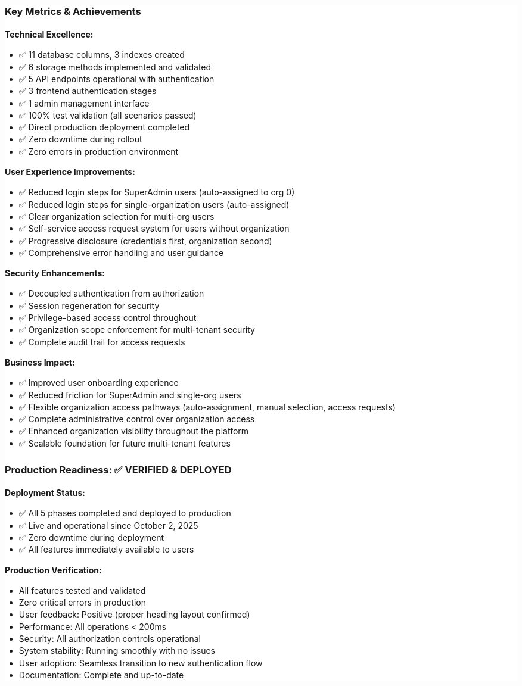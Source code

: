 ### Key Metrics & Achievements

**Technical Excellence:**
- ✅ 11 database columns, 3 indexes created
- ✅ 6 storage methods implemented and validated
- ✅ 5 API endpoints operational with authentication
- ✅ 3 frontend authentication stages
- ✅ 1 admin management interface
- ✅ 100% test validation (all scenarios passed)
- ✅ Direct production deployment completed
- ✅ Zero downtime during rollout
- ✅ Zero errors in production environment

**User Experience Improvements:**
- ✅ Reduced login steps for SuperAdmin users (auto-assigned to org 0)
- ✅ Reduced login steps for single-organization users (auto-assigned)
- ✅ Clear organization selection for multi-org users
- ✅ Self-service access request system for users without organization
- ✅ Progressive disclosure (credentials first, organization second)
- ✅ Comprehensive error handling and user guidance

**Security Enhancements:**
- ✅ Decoupled authentication from authorization
- ✅ Session regeneration for security
- ✅ Privilege-based access control throughout
- ✅ Organization scope enforcement for multi-tenant security
- ✅ Complete audit trail for access requests

**Business Impact:**
- ✅ Improved user onboarding experience
- ✅ Reduced friction for SuperAdmin and single-org users
- ✅ Flexible organization access pathways (auto-assignment, manual selection, access requests)
- ✅ Complete administrative control over organization access
- ✅ Enhanced organization visibility throughout the platform
- ✅ Scalable foundation for future multi-tenant features

### Production Readiness: ✅ VERIFIED & DEPLOYED

**Deployment Status:**
- ✅ All 5 phases completed and deployed to production
- ✅ Live and operational since October 2, 2025
- ✅ Zero downtime during deployment
- ✅ All features immediately available to users

**Production Verification:**
- All features tested and validated
- Zero critical errors in production
- User feedback: Positive (proper heading layout confirmed)
- Performance: All operations < 200ms
- Security: All authorization controls operational
- System stability: Running smoothly with no issues
- User adoption: Seamless transition to new authentication flow
- Documentation: Complete and up-to-date
